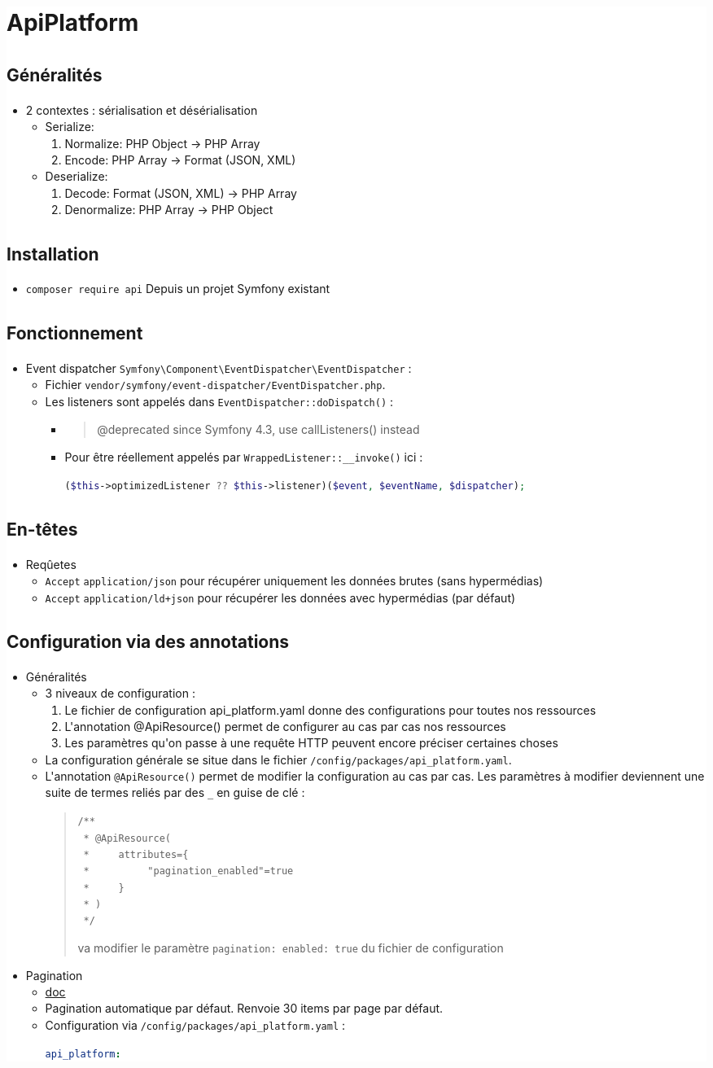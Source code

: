 # ApiPlatform

## Généralités

* 2 contextes : sérialisation et désérialisation
    * Serialize:
        1. Normalize: PHP Object -> PHP Array
        2. Encode: PHP Array -> Format (JSON, XML)
    * Deserialize:
        1. Decode: Format (JSON, XML) -> PHP Array
        2. Denormalize: PHP Array -> PHP Object

## Installation

* `composer require api` Depuis un projet Symfony existant

## Fonctionnement

* Event dispatcher `Symfony\Component\EventDispatcher\EventDispatcher` :
    * Fichier `vendor/symfony/event-dispatcher/EventDispatcher.php`.
    * Les listeners sont appelés dans `EventDispatcher::doDispatch()` :
        * > @deprecated since Symfony 4.3, use callListeners() instead
        * Pour être réellement appelés par `WrappedListener::__invoke()` ici :
            ```php
            ($this->optimizedListener ?? $this->listener)($event, $eventName, $dispatcher);
            ```
## En-têtes

* Reqûetes
    * `Accept` `application/json` pour récupérer uniquement les données brutes (sans hypermédias)
    * `Accept` `application/ld+json` pour récupérer les données avec hypermédias (par défaut)

## Configuration via des annotations

* Généralités
    * 3 niveaux de configuration :
        1. Le fichier de configuration api_platform.yaml donne des configurations pour toutes nos ressources
        1. L'annotation @ApiResource() permet de configurer au cas par cas nos ressources
        1. Les paramètres qu'on passe à une requête HTTP peuvent encore préciser certaines choses 
    * La configuration générale se situe dans le fichier `/config/packages/api_platform.yaml`.
    * L'annotation `@ApiResource()` permet de modifier la configuration au cas par cas. Les paramètres à modifier deviennent une suite de termes reliés par des `_` en guise de clé :
        > ```
        > /**
        >  * @ApiResource(
        >  *     attributes={
        >  *          "pagination_enabled"=true
        >  *     }
        >  * )
        >  */
        > ```
        > va modifier le paramètre `pagination: enabled: true` du fichier de configuration
* Pagination
    * [doc](https://api-platform.com/docs/core/pagination/)
    * Pagination automatique par défaut. Renvoie 30 items par page par défaut.
    * Configuration via `/config/packages/api_platform.yaml` :
        ```yaml
        api_platform: